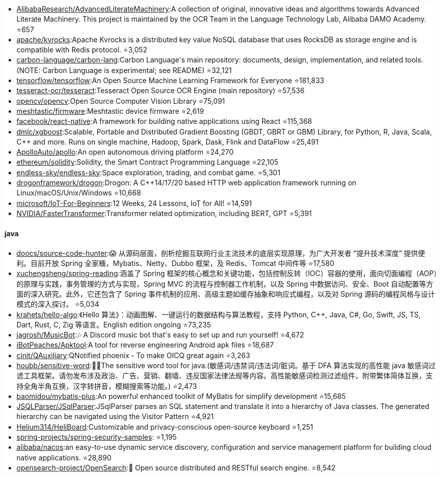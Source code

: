 * [AlibabaResearch/AdvancedLiterateMachinery](https://github.com/AlibabaResearch/AdvancedLiterateMachinery):A collection of original, innovative ideas and algorithms towards Advanced Literate Machinery. This project is maintained by the OCR Team in the Language Technology Lab, Alibaba DAMO Academy. ⭐657
* [apache/kvrocks](https://github.com/apache/kvrocks):Apache Kvrocks is a distributed key value NoSQL database that uses RocksDB as storage engine and is compatible with Redis protocol. ⭐3,052
* [carbon-language/carbon-lang](https://github.com/carbon-language/carbon-lang):Carbon Language's main repository: documents, design, implementation, and related tools. (NOTE: Carbon Language is experimental; see README) ⭐32,121
* [tensorflow/tensorflow](https://github.com/tensorflow/tensorflow):An Open Source Machine Learning Framework for Everyone ⭐181,833
* [tesseract-ocr/tesseract](https://github.com/tesseract-ocr/tesseract):Tesseract Open Source OCR Engine (main repository) ⭐57,536
* [opencv/opencv](https://github.com/opencv/opencv):Open Source Computer Vision Library ⭐75,091
* [meshtastic/firmware](https://github.com/meshtastic/firmware):Meshtastic device firmware ⭐2,619
* [facebook/react-native](https://github.com/facebook/react-native):A framework for building native applications using React ⭐115,368
* [dmlc/xgboost](https://github.com/dmlc/xgboost):Scalable, Portable and Distributed Gradient Boosting (GBDT, GBRT or GBM) Library, for Python, R, Java, Scala, C++ and more. Runs on single machine, Hadoop, Spark, Dask, Flink and DataFlow ⭐25,491
* [ApolloAuto/apollo](https://github.com/ApolloAuto/apollo):An open autonomous driving platform ⭐24,270
* [ethereum/solidity](https://github.com/ethereum/solidity):Solidity, the Smart Contract Programming Language ⭐22,105
* [endless-sky/endless-sky](https://github.com/endless-sky/endless-sky):Space exploration, trading, and combat game. ⭐5,301
* [drogonframework/drogon](https://github.com/drogonframework/drogon):Drogon: A C++14/17/20 based HTTP web application framework running on Linux/macOS/Unix/Windows ⭐10,668
* [microsoft/IoT-For-Beginners](https://github.com/microsoft/IoT-For-Beginners):12 Weeks, 24 Lessons, IoT for All! ⭐14,591
* [NVIDIA/FasterTransformer](https://github.com/NVIDIA/FasterTransformer):Transformer related optimization, including BERT, GPT ⭐5,391

#### java
* [doocs/source-code-hunter](https://github.com/doocs/source-code-hunter):😱 从源码层面，剖析挖掘互联网行业主流技术的底层实现原理，为广大开发者 “提升技术深度” 提供便利。目前开放 Spring 全家桶，Mybatis、Netty、Dubbo 框架，及 Redis、Tomcat 中间件等 ⭐17,580
* [xuchengsheng/spring-reading](https://github.com/xuchengsheng/spring-reading):涵盖了 Spring 框架的核心概念和关键功能，包括控制反转（IOC）容器的使用，面向切面编程（AOP）的原理与实践，事务管理的方式与实现，Spring MVC 的流程与控制器工作机制，以及 Spring 中数据访问、安全、Boot 自动配置等方面的深入研究。此外，它还包含了 Spring 事件机制的应用、高级主题如缓存抽象和响应式编程，以及对 Spring 源码的编程风格与设计模式的深入探讨。 ⭐5,034
* [krahets/hello-algo](https://github.com/krahets/hello-algo):《Hello 算法》：动画图解、一键运行的数据结构与算法教程，支持 Python, C++, Java, C#, Go, Swift, JS, TS, Dart, Rust, C, Zig 等语言。English edition ongoing ⭐73,235
* [jagrosh/MusicBot](https://github.com/jagrosh/MusicBot):🎶 A Discord music bot that's easy to set up and run yourself! ⭐4,672
* [iBotPeaches/Apktool](https://github.com/iBotPeaches/Apktool):A tool for reverse engineering Android apk files ⭐18,687
* [cinit/QAuxiliary](https://github.com/cinit/QAuxiliary):QNotified phoenix - To make OICQ great again ⭐3,263
* [houbb/sensitive-word](https://github.com/houbb/sensitive-word):👮‍♂️The sensitive word tool for java.(敏感词/违禁词/违法词/脏词。基于 DFA 算法实现的高性能 java 敏感词过滤工具框架。请勿发布涉及政治、广告、营销、翻墙、违反国家法律法规等内容。高性能敏感词检测过滤组件，附带繁体简体互换，支持全角半角互换，汉字转拼音，模糊搜索等功能。) ⭐2,473
* [baomidou/mybatis-plus](https://github.com/baomidou/mybatis-plus):An powerful enhanced toolkit of MyBatis for simplify development ⭐15,685
* [JSQLParser/JSqlParser](https://github.com/JSQLParser/JSqlParser):JSqlParser parses an SQL statement and translate it into a hierarchy of Java classes. The generated hierarchy can be navigated using the Visitor Pattern ⭐4,921
* [Helium314/HeliBoard](https://github.com/Helium314/HeliBoard):Customizable and privacy-conscious open-source keyboard ⭐1,251
* [spring-projects/spring-security-samples](https://github.com/spring-projects/spring-security-samples): ⭐1,195
* [alibaba/nacos](https://github.com/alibaba/nacos):an easy-to-use dynamic service discovery, configuration and service management platform for building cloud native applications. ⭐28,890
* [opensearch-project/OpenSearch](https://github.com/opensearch-project/OpenSearch):🔎 Open source distributed and RESTful search engine. ⭐8,542